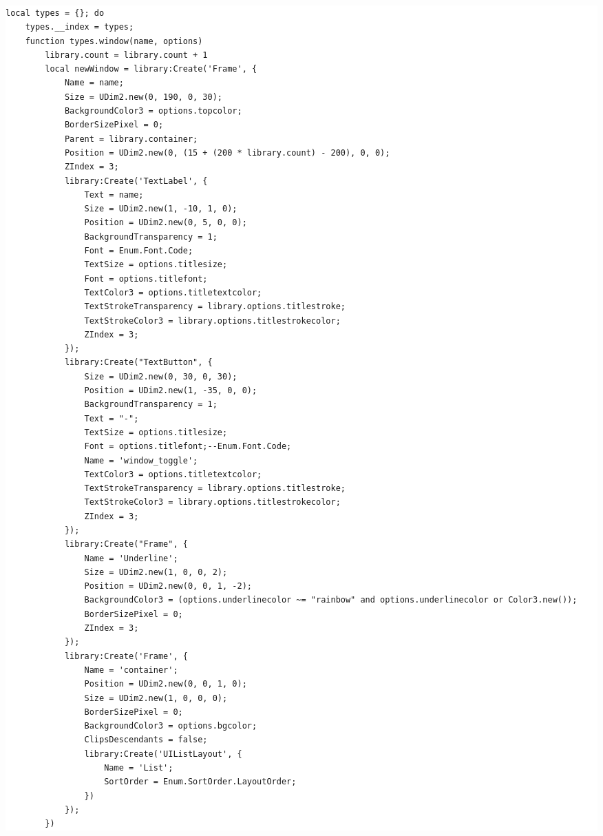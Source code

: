     local types = {}; do
        types.__index = types;
        function types.window(name, options)
            library.count = library.count + 1
            local newWindow = library:Create('Frame', {
                Name = name;
                Size = UDim2.new(0, 190, 0, 30);
                BackgroundColor3 = options.topcolor;
                BorderSizePixel = 0;
                Parent = library.container;
                Position = UDim2.new(0, (15 + (200 * library.count) - 200), 0, 0);
                ZIndex = 3;
                library:Create('TextLabel', {
                    Text = name;
                    Size = UDim2.new(1, -10, 1, 0);
                    Position = UDim2.new(0, 5, 0, 0);
                    BackgroundTransparency = 1;
                    Font = Enum.Font.Code;
                    TextSize = options.titlesize;
                    Font = options.titlefont;
                    TextColor3 = options.titletextcolor;
                    TextStrokeTransparency = library.options.titlestroke;
                    TextStrokeColor3 = library.options.titlestrokecolor;
                    ZIndex = 3;
                });
                library:Create("TextButton", {
                    Size = UDim2.new(0, 30, 0, 30);
                    Position = UDim2.new(1, -35, 0, 0);
                    BackgroundTransparency = 1;
                    Text = "-";
                    TextSize = options.titlesize;
                    Font = options.titlefont;--Enum.Font.Code;
                    Name = 'window_toggle';
                    TextColor3 = options.titletextcolor;
                    TextStrokeTransparency = library.options.titlestroke;
                    TextStrokeColor3 = library.options.titlestrokecolor;
                    ZIndex = 3;
                });
                library:Create("Frame", {
                    Name = 'Underline';
                    Size = UDim2.new(1, 0, 0, 2);
                    Position = UDim2.new(0, 0, 1, -2);
                    BackgroundColor3 = (options.underlinecolor ~= "rainbow" and options.underlinecolor or Color3.new());
                    BorderSizePixel = 0;
                    ZIndex = 3;
                });
                library:Create('Frame', {
                    Name = 'container';
                    Position = UDim2.new(0, 0, 1, 0);
                    Size = UDim2.new(1, 0, 0, 0);
                    BorderSizePixel = 0;
                    BackgroundColor3 = options.bgcolor;
                    ClipsDescendants = false;
                    library:Create('UIListLayout', {
                        Name = 'List';
                        SortOrder = Enum.SortOrder.LayoutOrder;
                    })
                });
            })
            